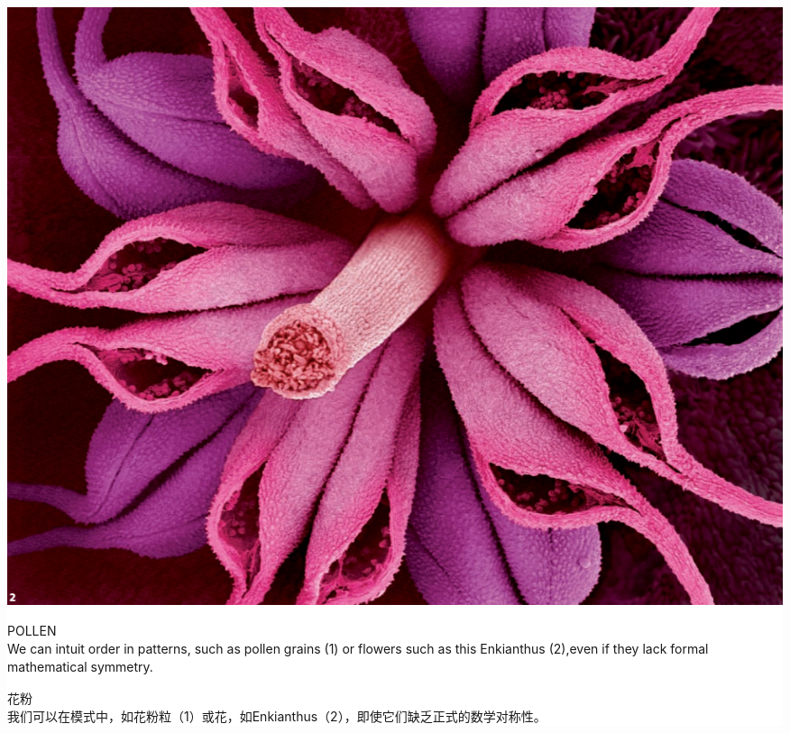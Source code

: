 ![](res/001/np0014.png)

POLLEN  
We can intuit order in patterns, such as pollen grains (1) or flowers such as this Enkianthus (2),even if they lack formal mathematical symmetry.

花粉  
我们可以在模式中，如花粉粒（1）或花，如Enkianthus（2），即使它们缺乏正式的数学对称性。
